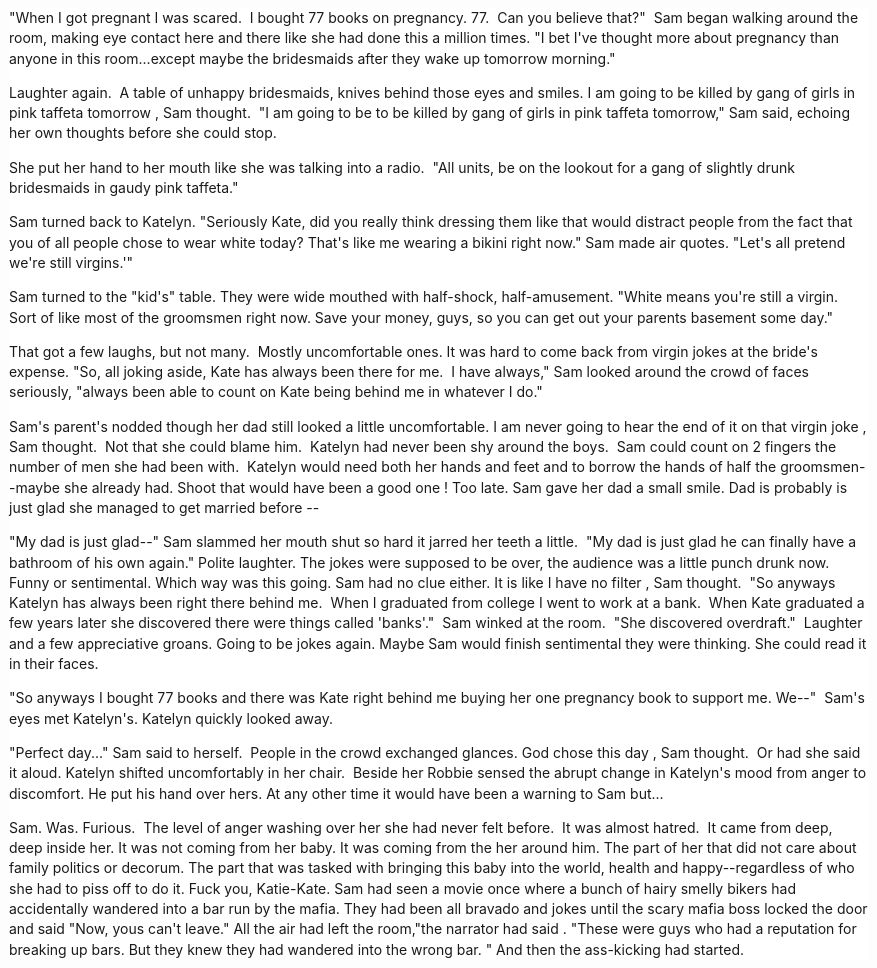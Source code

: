 "When I got pregnant I was scared.  I bought 77 books on pregnancy. 77.  Can you believe that?"  Sam began walking around the room, making eye contact here and there like she had done this a million times. "I bet I've thought more about pregnancy than anyone in this room...except maybe the bridesmaids after they wake up tomorrow morning."

Laughter again.  A table of unhappy bridesmaids, knives behind those eyes and smiles. I am going to be killed by gang of girls in pink taffeta tomorrow , Sam thought.  "I am going to be to be killed by gang of girls in pink taffeta tomorrow," Sam said, echoing her own thoughts before she could stop.

She put her hand to her mouth like she was talking into a radio.  "All units, be on the lookout for a gang of slightly drunk bridesmaids in gaudy pink taffeta."

Sam turned back to Katelyn. "Seriously Kate, did you really think dressing them like that would distract people from the fact that you of all people chose to wear white today? That's like me wearing a bikini right now." Sam made air quotes. "Let's all pretend we're still virgins.'"

Sam turned to the "kid's" table. They were wide mouthed with half-shock, half-amusement. "White means you're still a virgin. Sort of like most of the groomsmen right now. Save your money, guys, so you can get out your parents basement some day."

That got a few laughs, but not many.  Mostly uncomfortable ones. It was hard to come back from virgin jokes at the bride's expense. "So, all joking aside, Kate has always been there for me.  I have always," Sam looked around the crowd of faces seriously, "always been able to count on Kate being behind me in whatever I do."

Sam's parent's nodded though her dad still looked a little uncomfortable. I am never going to hear the end of it on that virgin joke , Sam thought.  Not that she could blame him.  Katelyn had never been shy around the boys.  Sam could count on 2 fingers the number of men she had been with.  Katelyn would need both her hands and feet and to borrow the hands of half the groomsmen--maybe she already had. Shoot that would have been a good one ! Too late. Sam gave her dad a small smile. Dad is probably is just glad she managed to get married before --

"My dad is just glad--" Sam slammed her mouth shut so hard it jarred her teeth a little.  "My dad is just glad he can finally have a bathroom of his own again." Polite laughter. The jokes were supposed to be over, the audience was a little punch drunk now. Funny or sentimental. Which way was this going. Sam had no clue either. It is like I have no filter , Sam thought.  "So anyways Katelyn has always been right there behind me.  When I graduated from college I went to work at a bank.  When Kate graduated a few years later she discovered there were things called 'banks'."  Sam winked at the room.  "She discovered overdraft."  Laughter and a few appreciative groans. Going to be jokes again. Maybe Sam would finish sentimental they were thinking. She could read it in their faces.

"So anyways I bought 77 books and there was Kate right behind me buying her one pregnancy book to support me. We--"  Sam's eyes met Katelyn's. Katelyn quickly looked away.

"Perfect day..." Sam said to herself.  People in the crowd exchanged glances. God chose this day , Sam thought.  Or had she said it aloud. Katelyn shifted uncomfortably in her chair.  Beside her Robbie sensed the abrupt change in Katelyn's mood from anger to discomfort. He put his hand over hers. At any other time it would have been a warning to Sam but...

Sam. Was. Furious.  The level of anger washing over her she had never felt before.  It was almost hatred.  It came from deep, deep inside her. It was not coming from her baby. It was coming from the her around him. The part of her that did not care about family politics or decorum. The part that was tasked with bringing this baby into the world, health and happy--regardless of who she had to piss off to do it. Fuck you, Katie-Kate. Sam had seen a movie once where a bunch of hairy smelly bikers had accidentally wandered into a bar run by the mafia. They had been all bravado and jokes until the scary mafia boss locked the door and said "Now, yous can't leave." All the air had left the room,"the narrator had said . "These were guys who had a reputation for breaking up bars. But they knew they had wandered into the wrong bar. " And then the ass-kicking had started.
